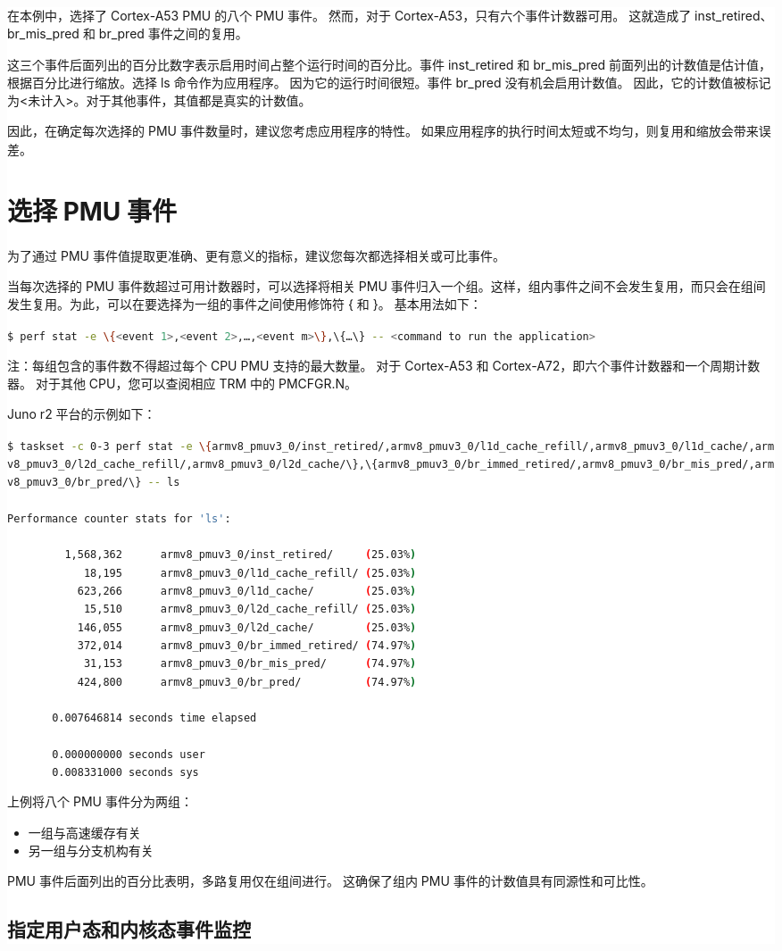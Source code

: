 在本例中，选择了 Cortex-A53 PMU 的八个 PMU 事件。 然而，对于 Cortex-A53，只有六个事件计数器可用。 这就造成了 inst_retired、br_mis_pred 和 br_pred 事件之间的复用。

这三个事件后面列出的百分比数字表示启用时间占整个运行时间的百分比。事件 inst_retired 和 br_mis_pred 前面列出的计数值是估计值，根据百分比进行缩放。选择 ls 命令作为应用程序。 因为它的运行时间很短。事件 br_pred 没有机会启用计数值。 因此，它的计数值被标记为<未计入>。对于其他事件，其值都是真实的计数值。

因此，在确定每次选择的 PMU 事件数量时，建议您考虑应用程序的特性。 如果应用程序的执行时间太短或不均匀，则复用和缩放会带来误差。

# 选择 PMU 事件

为了通过 PMU 事件值提取更准确、更有意义的指标，建议您每次都选择相关或可比事件。

当每次选择的 PMU 事件数超过可用计数器时，可以选择将相关 PMU 事件归入一个组。这样，组内事件之间不会发生复用，而只会在组间发生复用。为此，可以在要选择为一组的事件之间使用修饰符 \{ 和 \}。 基本用法如下：

```bash
$ perf stat -e \{<event 1>,<event 2>,…,<event m>\},\{…\} -- <command to run the application>
```

注：每组包含的事件数不得超过每个 CPU PMU 支持的最大数量。 对于 Cortex-A53 和 Cortex-A72，即六个事件计数器和一个周期计数器。 对于其他 CPU，您可以查阅相应 TRM 中的 PMCFGR.N。

Juno r2 平台的示例如下：

```bash
$ taskset -c 0-3 perf stat -e \{armv8_pmuv3_0/inst_retired/,armv8_pmuv3_0/l1d_cache_refill/,armv8_pmuv3_0/l1d_cache/,armv8_pmuv3_0/l2d_cache_refill/,armv8_pmuv3_0/l2d_cache/\},\{armv8_pmuv3_0/br_immed_retired/,armv8_pmuv3_0/br_mis_pred/,armv8_pmuv3_0/br_pred/\} -- ls

Performance counter stats for 'ls':

         1,568,362      armv8_pmuv3_0/inst_retired/     (25.03%)
            18,195      armv8_pmuv3_0/l1d_cache_refill/ (25.03%)
           623,266      armv8_pmuv3_0/l1d_cache/        (25.03%)
            15,510      armv8_pmuv3_0/l2d_cache_refill/ (25.03%)
           146,055      armv8_pmuv3_0/l2d_cache/        (25.03%)
           372,014      armv8_pmuv3_0/br_immed_retired/ (74.97%)
            31,153      armv8_pmuv3_0/br_mis_pred/      (74.97%)
           424,800      armv8_pmuv3_0/br_pred/          (74.97%)

       0.007646814 seconds time elapsed
 
       0.000000000 seconds user
       0.008331000 seconds sys
```

上例将八个 PMU 事件分为两组：

* 一组与高速缓存有关
* 另一组与分支机构有关

PMU 事件后面列出的百分比表明，多路复用仅在组间进行。 这确保了组内 PMU 事件的计数值具有同源性和可比性。

## 指定用户态和内核态事件监控
